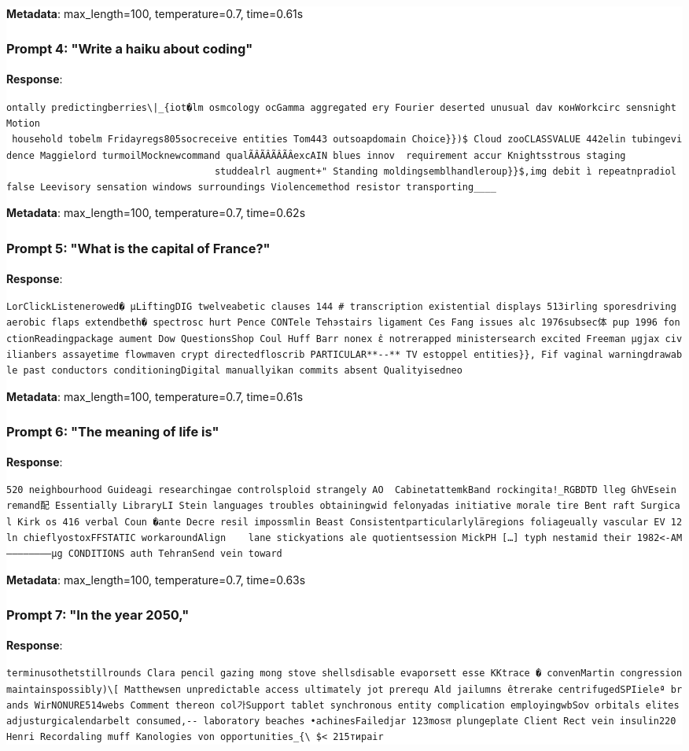 **Metadata**: max_length=100, temperature=0.7, time=0.61s

### Prompt 4: "Write a haiku about coding"

**Response**:
```
ontally predictingberries\|_{iot�lm osmcology ocGamma aggregated ery Fourier deserted unusual dav конWorkcirc sensnight Motion
 household tobelm Fridayregs805socreceive entities Tom443 outsoapdomain Choice}})$ Cloud zooCLASSVALUE 442elin tubingevidence Maggielord turmoilMocknewcommand qualÃÂÃÂÃÂÃÂexcAIN blues innov ­ requirement accur Knightsstrous staging
                                     studdealrl augment+" Standing moldingsemblhandleroup}}$,img debit ì repeatnpradiol false Leevisory sensation windows surroundings Violencemethod resistor transporting____
```

**Metadata**: max_length=100, temperature=0.7, time=0.62s

### Prompt 5: "What is the capital of France?"

**Response**:
```
LorClickListenerowed� µLiftingDIG twelveabetic clauses 144 # transcription existential displays 513irling sporesdriving aerobic flaps extendbeth� spectrosc hurt Pence CONTele Tehэstairs ligament Ces Fang issues alc 1976subsec体 pup 1996 fonctionReadingpackage aument Dow QuestionsShop Coul Huff Barr nonex ἐ notrerapped ministersearch excited Freeman µgjax civilianbers assayetime flowmaven crypt directedfloscrib PARTICULAR**--** TV estoppel entities}}, Fif vaginal warningdrawable past conductors conditioningDigital manuallyikan commits absent Qualityisedneo
```

**Metadata**: max_length=100, temperature=0.7, time=0.61s

### Prompt 6: "The meaning of life is"

**Response**:
```
520 neighbourhood Guideagi researchingae controlsploid strangely AO ­ CabinetattemkBand rockingita!_RGBDTD lleg GhVEsein remand配 Essentially LibraryLI Stein languages troubles obtainingwid felonyadas initiative morale tire Bent raft Surgical Kirk os 416 verbal Coun �ante Decre resil impossmlin Beast Consistentparticularlyläregions foliageually vascular EV 12 ln chieflyostoxFFSTATIC workaroundAlign    lane stickyations ale quotientsession MickPH […] typh nestamid their 1982<-AM––––––––µg CONDITIONS auth TehranSend vein toward
```

**Metadata**: max_length=100, temperature=0.7, time=0.63s

### Prompt 7: "In the year 2050,"

**Response**:
```
terminusothetstillrounds Clara pencil gazing mong stove shellsdisable evaporsett esse KKtrace � convenMartin congression maintainspossibly)\[ Matthewsеп unpredictable access ultimately jot prerequ Ald jailumns êtrerake centrifugedSPIieleª brands WirNONURE514webs Comment thereon col가Support tablet synchronous entity complication employingwbSov orbitals elites adjusturgicalendarbelt consumed,-- laboratory beaches •achinesFailedjar 123mosत plungeplate Client Rect vein insulin220 Henri Recordaling muff Kanologies von opportunities_{\ $< 215тиpair
```
